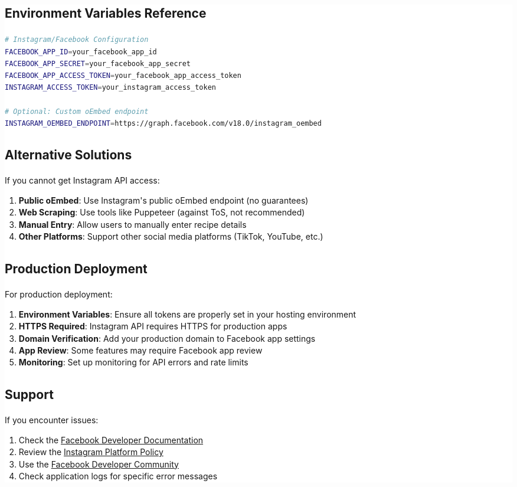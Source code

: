 ## Environment Variables Reference

```bash
# Instagram/Facebook Configuration
FACEBOOK_APP_ID=your_facebook_app_id
FACEBOOK_APP_SECRET=your_facebook_app_secret
FACEBOOK_APP_ACCESS_TOKEN=your_facebook_app_access_token
INSTAGRAM_ACCESS_TOKEN=your_instagram_access_token

# Optional: Custom oEmbed endpoint
INSTAGRAM_OEMBED_ENDPOINT=https://graph.facebook.com/v18.0/instagram_oembed
```

## Alternative Solutions

If you cannot get Instagram API access:

1. **Public oEmbed**: Use Instagram's public oEmbed endpoint (no guarantees)
2. **Web Scraping**: Use tools like Puppeteer (against ToS, not recommended)
3. **Manual Entry**: Allow users to manually enter recipe details
4. **Other Platforms**: Support other social media platforms (TikTok, YouTube, etc.)

## Production Deployment

For production deployment:

1. **Environment Variables**: Ensure all tokens are properly set in your hosting environment
2. **HTTPS Required**: Instagram API requires HTTPS for production apps
3. **Domain Verification**: Add your production domain to Facebook app settings
4. **App Review**: Some features may require Facebook app review
5. **Monitoring**: Set up monitoring for API errors and rate limits

## Support

If you encounter issues:

1. Check the [Facebook Developer Documentation](https://developers.facebook.com/docs/instagram-basic-display-api/)
2. Review the [Instagram Platform Policy](https://developers.facebook.com/docs/instagram-api/overview#instagram-platform-policy)
3. Use the [Facebook Developer Community](https://developers.facebook.com/community/)
4. Check application logs for specific error messages